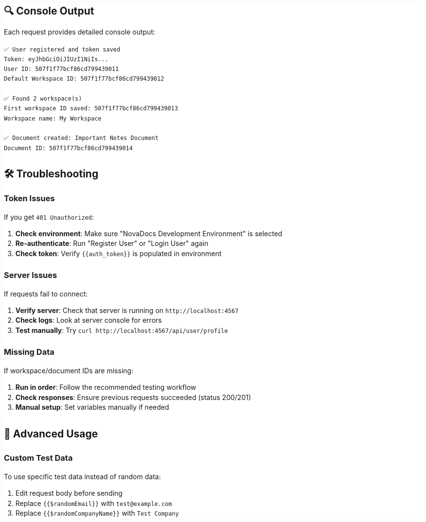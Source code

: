 ## 🔍 Console Output

Each request provides detailed console output:

```
✅ User registered and token saved
Token: eyJhbGciOiJIUzI1NiIs...
User ID: 507f1f77bcf86cd799439011
Default Workspace ID: 507f1f77bcf86cd799439012

✅ Found 2 workspace(s)
First workspace ID saved: 507f1f77bcf86cd799439013
Workspace name: My Workspace

✅ Document created: Important Notes Document
Document ID: 507f1f77bcf86cd799439014
```

## 🛠️ Troubleshooting

### Token Issues

If you get `401 Unauthorized`:

1. **Check environment**: Make sure "NovaDocs Development Environment" is selected
2. **Re-authenticate**: Run "Register User" or "Login User" again
3. **Check token**: Verify `{{auth_token}}` is populated in environment

### Server Issues

If requests fail to connect:

1. **Verify server**: Check that server is running on `http://localhost:4567`
2. **Check logs**: Look at server console for errors
3. **Test manually**: Try `curl http://localhost:4567/api/user/profile`

### Missing Data

If workspace/document IDs are missing:

1. **Run in order**: Follow the recommended testing workflow
2. **Check responses**: Ensure previous requests succeeded (status 200/201)
3. **Manual setup**: Set variables manually if needed

## 🔧 Advanced Usage

### Custom Test Data

To use specific test data instead of random data:

1. Edit request body before sending
2. Replace `{{$randomEmail}}` with `test@example.com`
3. Replace `{{$randomCompanyName}}` with `Test Company`
